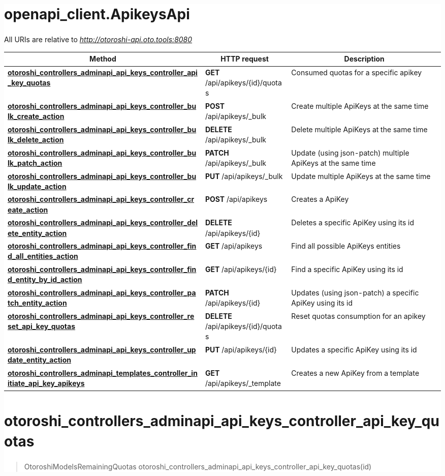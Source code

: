 # openapi_client.ApikeysApi

All URIs are relative to *http://otoroshi-api.oto.tools:8080*

Method | HTTP request | Description
------------- | ------------- | -------------
[**otoroshi_controllers_adminapi_api_keys_controller_api_key_quotas**](ApikeysApi.md#otoroshi_controllers_adminapi_api_keys_controller_api_key_quotas) | **GET** /api/apikeys/{id}/quotas | Consumed quotas for a specific apikey
[**otoroshi_controllers_adminapi_api_keys_controller_bulk_create_action**](ApikeysApi.md#otoroshi_controllers_adminapi_api_keys_controller_bulk_create_action) | **POST** /api/apikeys/_bulk | Create multiple ApiKeys at the same time
[**otoroshi_controllers_adminapi_api_keys_controller_bulk_delete_action**](ApikeysApi.md#otoroshi_controllers_adminapi_api_keys_controller_bulk_delete_action) | **DELETE** /api/apikeys/_bulk | Delete multiple ApiKeys at the same time
[**otoroshi_controllers_adminapi_api_keys_controller_bulk_patch_action**](ApikeysApi.md#otoroshi_controllers_adminapi_api_keys_controller_bulk_patch_action) | **PATCH** /api/apikeys/_bulk | Update (using json-patch) multiple ApiKeys at the same time
[**otoroshi_controllers_adminapi_api_keys_controller_bulk_update_action**](ApikeysApi.md#otoroshi_controllers_adminapi_api_keys_controller_bulk_update_action) | **PUT** /api/apikeys/_bulk | Update multiple ApiKeys at the same time
[**otoroshi_controllers_adminapi_api_keys_controller_create_action**](ApikeysApi.md#otoroshi_controllers_adminapi_api_keys_controller_create_action) | **POST** /api/apikeys | Creates a ApiKey
[**otoroshi_controllers_adminapi_api_keys_controller_delete_entity_action**](ApikeysApi.md#otoroshi_controllers_adminapi_api_keys_controller_delete_entity_action) | **DELETE** /api/apikeys/{id} | Deletes a specific ApiKey using its id
[**otoroshi_controllers_adminapi_api_keys_controller_find_all_entities_action**](ApikeysApi.md#otoroshi_controllers_adminapi_api_keys_controller_find_all_entities_action) | **GET** /api/apikeys | Find all possible ApiKeys entities
[**otoroshi_controllers_adminapi_api_keys_controller_find_entity_by_id_action**](ApikeysApi.md#otoroshi_controllers_adminapi_api_keys_controller_find_entity_by_id_action) | **GET** /api/apikeys/{id} | Find a specific ApiKey using its id
[**otoroshi_controllers_adminapi_api_keys_controller_patch_entity_action**](ApikeysApi.md#otoroshi_controllers_adminapi_api_keys_controller_patch_entity_action) | **PATCH** /api/apikeys/{id} | Updates (using json-patch) a specific ApiKey using its id
[**otoroshi_controllers_adminapi_api_keys_controller_reset_api_key_quotas**](ApikeysApi.md#otoroshi_controllers_adminapi_api_keys_controller_reset_api_key_quotas) | **DELETE** /api/apikeys/{id}/quotas | Reset quotas consumption for an apikey
[**otoroshi_controllers_adminapi_api_keys_controller_update_entity_action**](ApikeysApi.md#otoroshi_controllers_adminapi_api_keys_controller_update_entity_action) | **PUT** /api/apikeys/{id} | Updates a specific ApiKey using its id
[**otoroshi_controllers_adminapi_templates_controller_initiate_api_key_apikeys**](ApikeysApi.md#otoroshi_controllers_adminapi_templates_controller_initiate_api_key_apikeys) | **GET** /api/apikeys/_template | Creates a new ApiKey from a template


# **otoroshi_controllers_adminapi_api_keys_controller_api_key_quotas**
> OtoroshiModelsRemainingQuotas otoroshi_controllers_adminapi_api_keys_controller_api_key_quotas(id)
